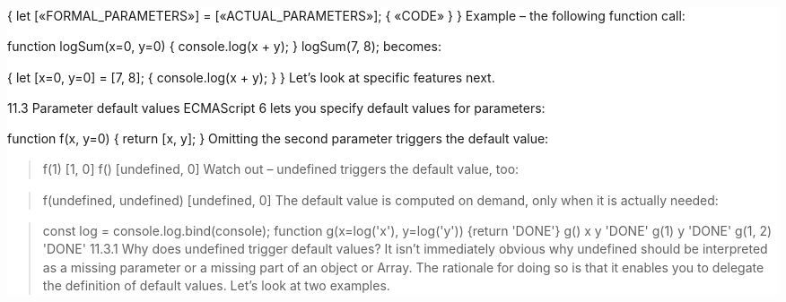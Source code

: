 {
    let [«FORMAL_PARAMETERS»] = [«ACTUAL_PARAMETERS»];
    {
        «CODE»
    }
}
Example – the following function call:

function logSum(x=0, y=0) {
    console.log(x + y);
}
logSum(7, 8);
becomes:

{
    let [x=0, y=0] = [7, 8];
    {
        console.log(x + y);
    }
}
Let’s look at specific features next.

11.3 Parameter default values
ECMAScript 6 lets you specify default values for parameters:

function f(x, y=0) {
  return [x, y];
}
Omitting the second parameter triggers the default value:

> f(1)
[1, 0]
> f()
[undefined, 0]
Watch out – undefined triggers the default value, too:

> f(undefined, undefined)
[undefined, 0]
The default value is computed on demand, only when it is actually needed:

> const log = console.log.bind(console);
> function g(x=log('x'), y=log('y')) {return 'DONE'}
> g()
x
y
'DONE'
> g(1)
y
'DONE'
> g(1, 2)
'DONE'
11.3.1 Why does undefined trigger default values?
It isn’t immediately obvious why undefined should be interpreted as a missing parameter or a missing part of an object or Array. The rationale for doing so is that it enables you to delegate the definition of default values. Let’s look at two examples.
